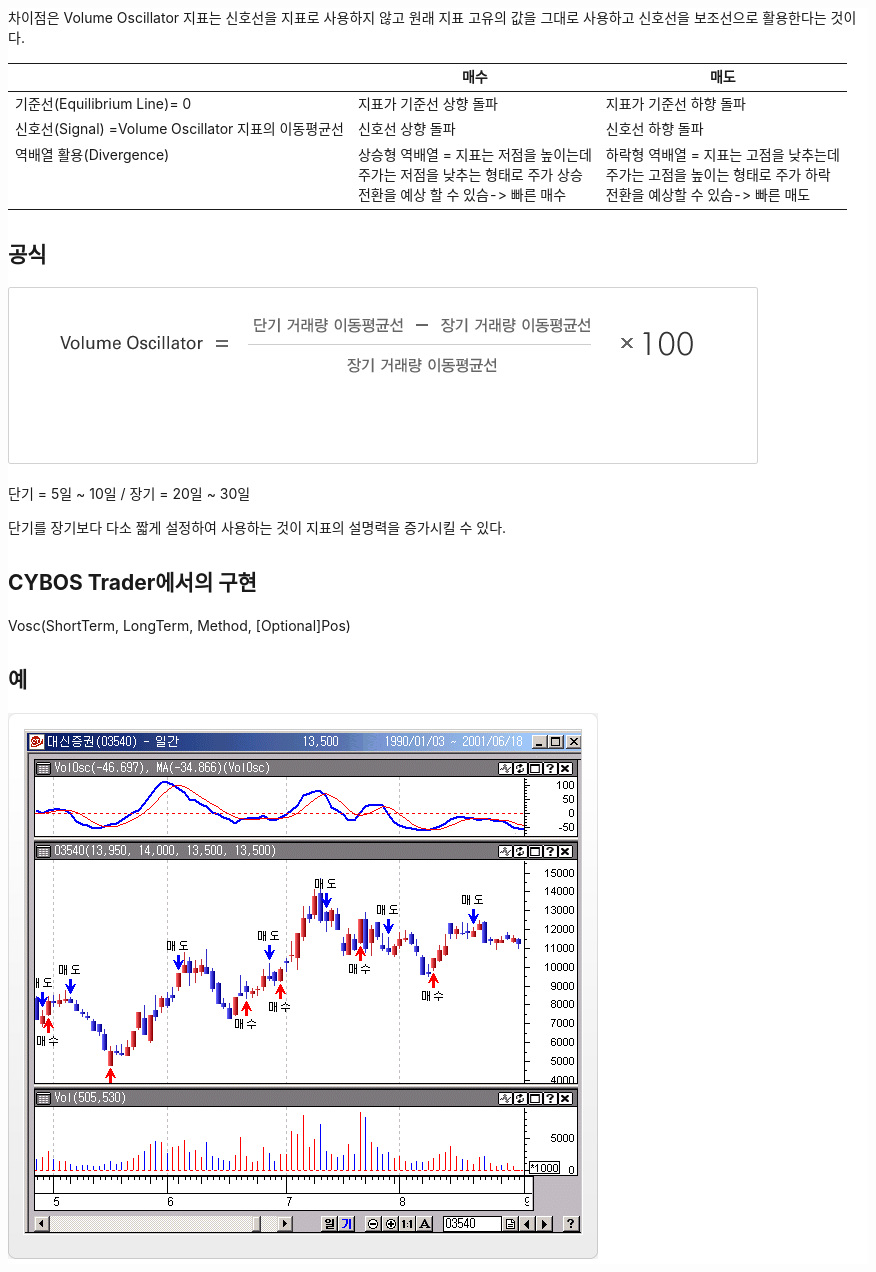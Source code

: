 차이점은 Volume Oscillator 지표는 신호선을 지표로 사용하지 않고 원래 지표 고유의 값을 그대로 사용하고 신호선을 
보조선으로 활용한다는 것이다.

|   |매수	   |매도|
|---|---|---|
|기준선(Equilibrium Line)= 0|지표가 기준선 상향 돌파|지표가 기준선 하향 돌파|
|신호선(Signal) =Volume Oscillator 지표의 이동평균선|신호선 상향 돌파|신호선 하향 돌파|
|역배열 활용(Divergence)|상승형 역배열 = 지표는 저점을 높이는데<br>주가는 저점을 낮추는 형태로 주가 상승<br>전환을 예상 할 수 있슴-> 빠른 매수<br>|하락형 역배열 = 지표는 고점을 낮추는데 <br>주가는 고점을 높이는 형태로 주가 하락<br>전환을 예상할 수 있슴-> 빠른 매도|

## 공식

![](2017-12-02-13-07-06.png)

단기 = 5일 ~ 10일 / 장기 = 20일 ~ 30일

단기를 장기보다 다소 짧게 설정하여 사용하는 것이 지표의 설명력을 증가시킬 수 있다.

## CYBOS Trader에서의 구현

Vosc(ShortTerm, LongTerm, Method, [Optional]Pos)

## 예

![](2017-12-02-13-07-46.png)
